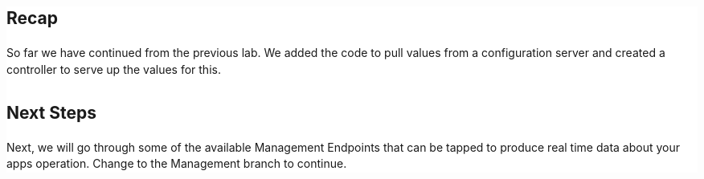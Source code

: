 ## Recap

So far we have continued from the previous lab. We added the code to pull values from a configuration server and created a controller to serve up the values for this.

## Next Steps
Next, we will go through some of the available Management Endpoints that can be tapped to produce real time data about your apps operation. Change to the Management branch to continue.